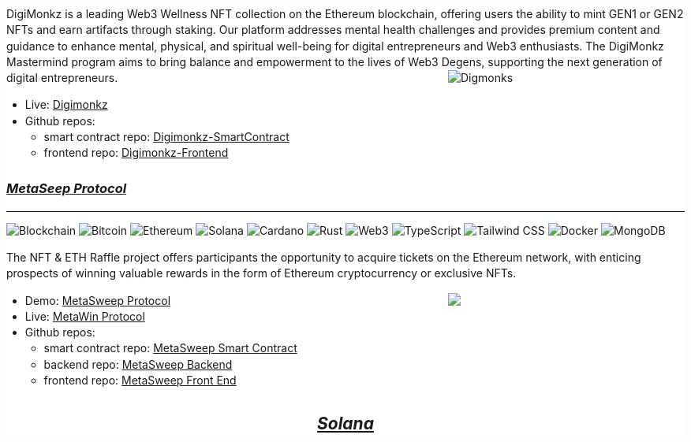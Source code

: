 DigiMonkz is a leading Web3 Wellness NFT collection on the Ethereum blockchain, offering users the ability to mint GEN1 or GEN2 NFTs and earn artifacts through staking. Our platform addresses mental health challenges and provides premium content and guidance to enhance mental, physical, and spiritual well-being for digital entrepreneurs and Web3 enthusiasts. The DigiMonkz Mastermind program aims to bring balance and empowerment to the lives of Web3 Degens, supporting the next generation of digital entrepreneurs.
<img align="right" width="300px" src="https://i.ibb.co/qkBWHrJ/Digmonks.png" alt="Digmonks">

- Live: <a href="https://digimonkz.com/">Digimonkz</a>
- Github repos: 
  - smart contract repo: <a href="https://github.com/milojeBtc/DigiMonkz-Staking">Digimonkz-SmartContract</a>
  - frontend repo: <a href="https://github.com/milojeBtc/DigiMokz-Frontend">Digimonkz-Frontend</a>


<h3><u><strong><i>MetaSeep Protocol</i></strong></u></h3>
<hr />

![Blockchain](https://img.shields.io/badge/Blockchain-121D33?style=flat-square&logo=blockchain.com&logoColor=white)
![Bitcoin](https://img.shields.io/badge/Bitcoin-F7931A?style=flat-square&logo=bitcoin&logoColor=white)
![Ethereum](https://img.shields.io/badge/Ethereum-3C3C3D?style=flat-square&logo=ethereum&logoColor=white)
![Solana](https://img.shields.io/badge/Solana-34495E?style=flat-square&logo=solana&logoColor=white)
![Cardano](https://img.shields.io/badge/Cardano-273747?style=flat-square&logo=cardano&logoColor=white)
![Rust](https://img.shields.io/badge/Rust-000000?style=flat-square&logo=rust&logoColor=white)
![Web3](https://img.shields.io/badge/Web3-E2761B?style=flat-square&logo=web3&logoColor=white)
![TypeScript](https://img.shields.io/badge/TypeScript-007ACC?style=flat-square&logo=typescript&logoColor=white)
![Tailwind CSS](https://img.shields.io/badge/Tailwind_CSS-38B2AC?style=flat-square&logo=tailwind-css&logoColor=white) 
![Docker](https://img.shields.io/badge/Docker-0CC1F3?style=flat-square&logo=docker&logoColor=white)
![MongoDB](https://img.shields.io/badge/MongoDB-F7F7F7?style=flat-square&logo=mongodb&logoColor=49A248)


The NFT & ETH Raffle project offers participants the opportunity to acquire tickets on the Ethereum network, with enticing prospects of winning valuable rewards in the form of Ethereum cryptocurrency or exclusive NFTs.

<img align="right" width="300px" src="https://i.ibb.co/Csbzh84/Metswap.png">

- Demo: <a href="https://metasweep.io/">MetaSweep Protocol</a>
- Live: <a href="https://metawin.com">MetaWin Protocol</a>
- Github repos: 
  - smart contract repo: <a href="https://github.com/milojeBtc/RaffleSmartContract">MetaSweep Smart Contract</a>
  - backend repo: <a href="https://github.com/milojeBtc/RaffleBackend">MetaSweep Backend</a>
  - frontend repo: <a href="https://github.com/milojeBtc/RaffleProject">MetaSweep Front End</a>


<h2 align="center"><u><strong><i>Solana</i></strong></u></h2>
